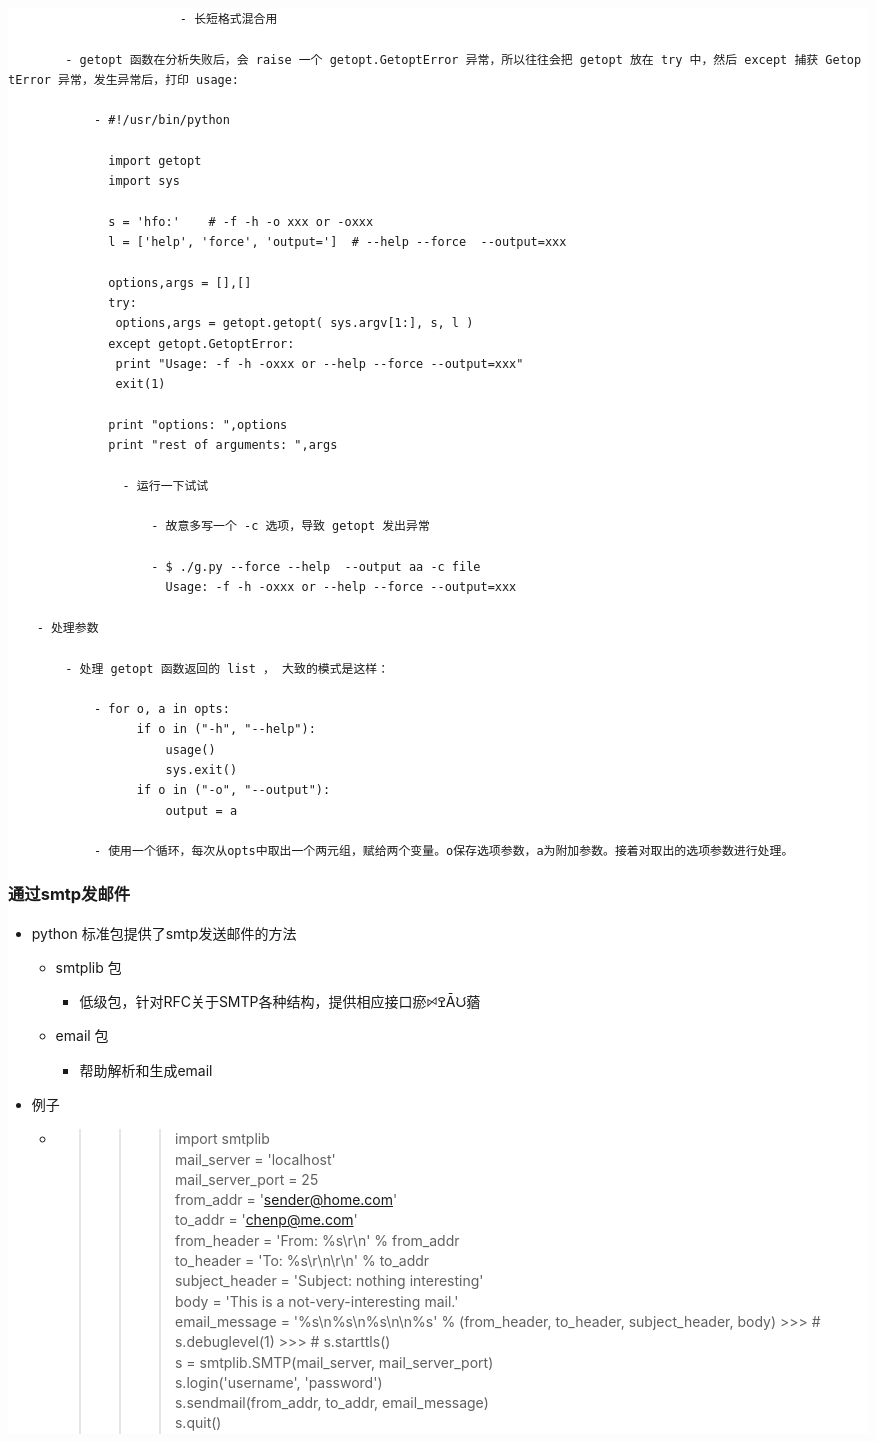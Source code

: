 							- 长短格式混合用

			- getopt 函数在分析失败后，会 raise 一个 getopt.GetoptError 异常，所以往往会把 getopt 放在 try 中，然后 except 捕获 GetoptError 异常，发生异常后，打印 usage:

				- #!/usr/bin/python  
				  
				  import getopt  
				  import sys  
				  
				  s = 'hfo:'    # -f -h -o xxx or -oxxx  
				  l = ['help', 'force', 'output=']  # --help --force  --output=xxx  
				  
				  options,args = [],[]  
				  try:  
				   options,args = getopt.getopt( sys.argv[1:], s, l )  
				  except getopt.GetoptError:   
				   print "Usage: -f -h -oxxx or --help --force --output=xxx"  
				   exit(1)  
				  
				  print "options: ",options   
				  print "rest of arguments: ",args

					- 运行一下试试

						- 故意多写一个 -c 选项，导致 getopt 发出异常

						- $ ./g.py --force --help  --output aa -c file  
						  Usage: -f -h -oxxx or --help --force --output=xxx

		- 处理参数

			- 处理 getopt 函数返回的 list ， 大致的模式是这样：

				- for o, a in opts:  
				      if o in ("-h", "--help"):  
				          usage()  
				          sys.exit()  
				      if o in ("-o", "--output"):  
				          output = a

				- 使用一个循环，每次从opts中取出一个两元组，赋给两个变量。o保存选项参数，a为附加参数。接着对取出的选项参数进行处理。

### 通过smtp发邮件

- python 标准包提供了smtp发送邮件的方法

	- smtplib 包

		- 低级包，针对RFC关于SMTP各种结构，提供相应接口瘀ꗯߐĀᙀ蕕 

	- email 包

		- 帮助解析和生成email

- 例子

	- >>> import smtplib  
	  >>> mail_server = 'localhost'  
	  >>> mail_server_port = 25  
	  >>> from_addr = 'sender@home.com'  
	  >>> to_addr = 'chenp@me.com'  
	  >>> from_header = 'From: %s\r\n' % from_addr  
	  >>> to_header = 'To: %s\r\n\r\n' % to_addr  
	  >>> subject_header = 'Subject: nothing interesting'  
	  >>> body = 'This is a not-very-interesting mail.'  
	  >>> email_message = '%s\n%s\n%s\n\n%s' % (from_header, to_header, subject_header, body) >>> # s.debuglevel(1) >>> # s.starttls()  
	  >>> s = smtplib.SMTP(mail_server, mail_server_port)  
	  >>> s.login('username', 'password')  
	  >>> s.sendmail(from_addr, to_addr, email_message)  
	  >>> s.quit()
